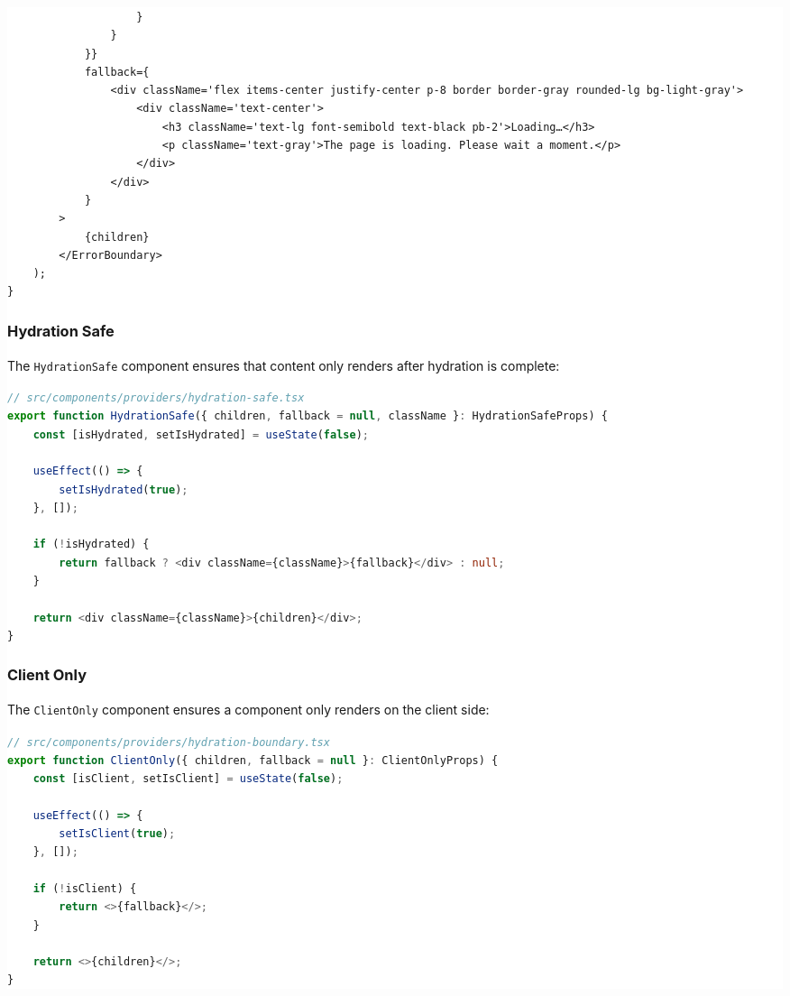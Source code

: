 ````
					}
				}
			}}
			fallback={
				<div className='flex items-center justify-center p-8 border border-gray rounded-lg bg-light-gray'>
					<div className='text-center'>
						<h3 className='text-lg font-semibold text-black pb-2'>Loading…</h3>
						<p className='text-gray'>The page is loading. Please wait a moment.</p>
					</div>
				</div>
			}
		>
			{children}
		</ErrorBoundary>
	);
}
````

### Hydration Safe

The `HydrationSafe` component ensures that content only renders after hydration is complete:

```typescript
// src/components/providers/hydration-safe.tsx
export function HydrationSafe({ children, fallback = null, className }: HydrationSafeProps) {
	const [isHydrated, setIsHydrated] = useState(false);

	useEffect(() => {
		setIsHydrated(true);
	}, []);

	if (!isHydrated) {
		return fallback ? <div className={className}>{fallback}</div> : null;
	}

	return <div className={className}>{children}</div>;
}
```

### Client Only

The `ClientOnly` component ensures a component only renders on the client side:

```typescript
// src/components/providers/hydration-boundary.tsx
export function ClientOnly({ children, fallback = null }: ClientOnlyProps) {
	const [isClient, setIsClient] = useState(false);

	useEffect(() => {
		setIsClient(true);
	}, []);

	if (!isClient) {
		return <>{fallback}</>;
	}

	return <>{children}</>;
}
```
